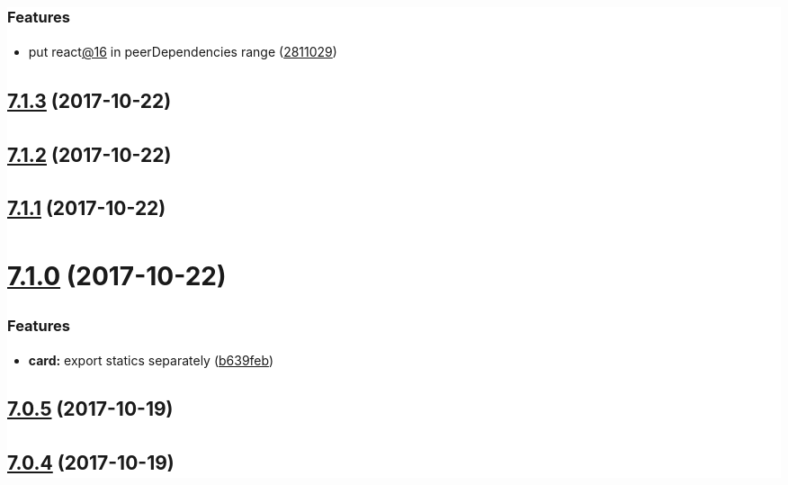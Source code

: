 
### Features

* put react[@16](https://github.com/16) in peerDependencies range ([2811029](https://github.com/pluralsight/design-system/commit/2811029))




<a name="7.1.3"></a>
## [7.1.3](https://github.com/pluralsight/design-system/compare/@pluralsight/ps-design-system-card@7.1.2...@pluralsight/ps-design-system-card@7.1.3) (2017-10-22)




<a name="7.1.2"></a>
## [7.1.2](https://github.com/pluralsight/design-system/compare/@pluralsight/ps-design-system-card@7.1.1...@pluralsight/ps-design-system-card@7.1.2) (2017-10-22)




<a name="7.1.1"></a>
## [7.1.1](https://github.com/pluralsight/design-system/compare/@pluralsight/ps-design-system-card@7.1.0...@pluralsight/ps-design-system-card@7.1.1) (2017-10-22)




<a name="7.1.0"></a>
# [7.1.0](https://github.com/pluralsight/design-system/compare/@pluralsight/ps-design-system-card@7.0.5...@pluralsight/ps-design-system-card@7.1.0) (2017-10-22)


### Features

* **card:** export statics separately ([b639feb](https://github.com/pluralsight/design-system/commit/b639feb))




<a name="7.0.5"></a>
## [7.0.5](https://github.com/pluralsight/design-system/compare/@pluralsight/ps-design-system-card@7.0.4...@pluralsight/ps-design-system-card@7.0.5) (2017-10-19)




<a name="7.0.4"></a>
## [7.0.4](https://github.com/pluralsight/design-system/compare/@pluralsight/ps-design-system-card@7.0.3...@pluralsight/ps-design-system-card@7.0.4) (2017-10-19)
